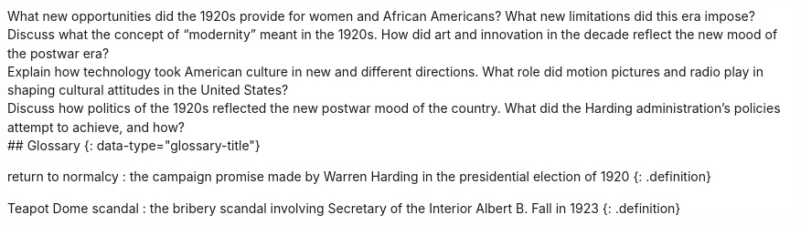</div>
</div>

<div data-type="exercise" class="exercise">
<div data-type="problem" class="problem" markdown="1">
What new opportunities did the 1920s provide for women and African Americans? What new limitations did this era impose?

</div>
</div>

<div data-type="exercise" class="exercise">
<div data-type="problem" class="problem" markdown="1">
Discuss what the concept of “modernity” meant in the 1920s. How did art and innovation in the decade reflect the new mood of the postwar era?

</div>
</div>

<div data-type="exercise" class="exercise">
<div data-type="problem" class="problem" markdown="1">
Explain how technology took American culture in new and different directions. What role did motion pictures and radio play in shaping cultural attitudes in the United States?

</div>
</div>

<div data-type="exercise" class="exercise">
<div data-type="problem" class="problem" markdown="1">
Discuss how politics of the 1920s reflected the new postwar mood of the country. What did the Harding administration’s policies attempt to achieve, and how?

</div>
</div>

<div data-type="glossary" markdown="1">
## Glossary
{: data-type="glossary-title"}

return to normalcy
: the campaign promise made by Warren Harding in the presidential election of 1920
{: .definition}

Teapot Dome scandal
: the bribery scandal involving Secretary of the Interior Albert B. Fall in 1923
{: .definition}

</div>



[1]: http://openstaxcollege.org/l/15Harding
